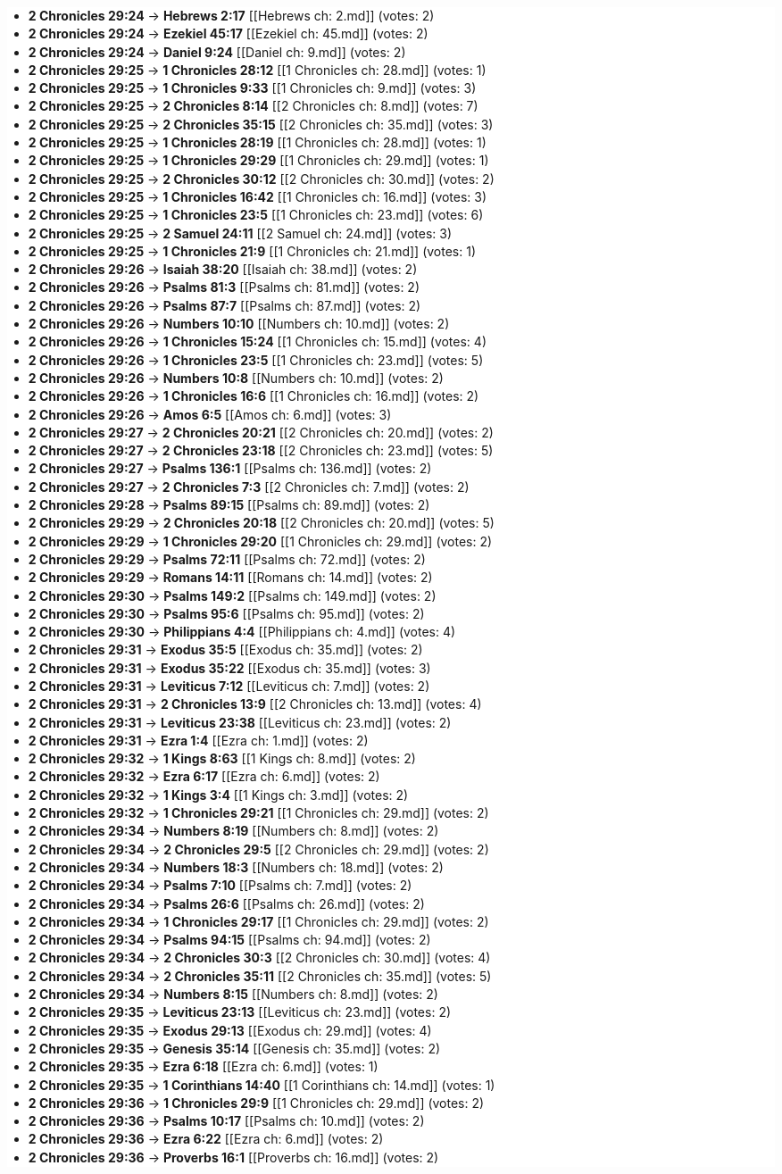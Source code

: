 - **2 Chronicles 29:24** → **Hebrews 2:17** [[Hebrews ch: 2.md]] (votes: 2)
- **2 Chronicles 29:24** → **Ezekiel 45:17** [[Ezekiel ch: 45.md]] (votes: 2)
- **2 Chronicles 29:24** → **Daniel 9:24** [[Daniel ch: 9.md]] (votes: 2)
- **2 Chronicles 29:25** → **1 Chronicles 28:12** [[1 Chronicles ch: 28.md]] (votes: 1)
- **2 Chronicles 29:25** → **1 Chronicles 9:33** [[1 Chronicles ch: 9.md]] (votes: 3)
- **2 Chronicles 29:25** → **2 Chronicles 8:14** [[2 Chronicles ch: 8.md]] (votes: 7)
- **2 Chronicles 29:25** → **2 Chronicles 35:15** [[2 Chronicles ch: 35.md]] (votes: 3)
- **2 Chronicles 29:25** → **1 Chronicles 28:19** [[1 Chronicles ch: 28.md]] (votes: 1)
- **2 Chronicles 29:25** → **1 Chronicles 29:29** [[1 Chronicles ch: 29.md]] (votes: 1)
- **2 Chronicles 29:25** → **2 Chronicles 30:12** [[2 Chronicles ch: 30.md]] (votes: 2)
- **2 Chronicles 29:25** → **1 Chronicles 16:42** [[1 Chronicles ch: 16.md]] (votes: 3)
- **2 Chronicles 29:25** → **1 Chronicles 23:5** [[1 Chronicles ch: 23.md]] (votes: 6)
- **2 Chronicles 29:25** → **2 Samuel 24:11** [[2 Samuel ch: 24.md]] (votes: 3)
- **2 Chronicles 29:25** → **1 Chronicles 21:9** [[1 Chronicles ch: 21.md]] (votes: 1)
- **2 Chronicles 29:26** → **Isaiah 38:20** [[Isaiah ch: 38.md]] (votes: 2)
- **2 Chronicles 29:26** → **Psalms 81:3** [[Psalms ch: 81.md]] (votes: 2)
- **2 Chronicles 29:26** → **Psalms 87:7** [[Psalms ch: 87.md]] (votes: 2)
- **2 Chronicles 29:26** → **Numbers 10:10** [[Numbers ch: 10.md]] (votes: 2)
- **2 Chronicles 29:26** → **1 Chronicles 15:24** [[1 Chronicles ch: 15.md]] (votes: 4)
- **2 Chronicles 29:26** → **1 Chronicles 23:5** [[1 Chronicles ch: 23.md]] (votes: 5)
- **2 Chronicles 29:26** → **Numbers 10:8** [[Numbers ch: 10.md]] (votes: 2)
- **2 Chronicles 29:26** → **1 Chronicles 16:6** [[1 Chronicles ch: 16.md]] (votes: 2)
- **2 Chronicles 29:26** → **Amos 6:5** [[Amos ch: 6.md]] (votes: 3)
- **2 Chronicles 29:27** → **2 Chronicles 20:21** [[2 Chronicles ch: 20.md]] (votes: 2)
- **2 Chronicles 29:27** → **2 Chronicles 23:18** [[2 Chronicles ch: 23.md]] (votes: 5)
- **2 Chronicles 29:27** → **Psalms 136:1** [[Psalms ch: 136.md]] (votes: 2)
- **2 Chronicles 29:27** → **2 Chronicles 7:3** [[2 Chronicles ch: 7.md]] (votes: 2)
- **2 Chronicles 29:28** → **Psalms 89:15** [[Psalms ch: 89.md]] (votes: 2)
- **2 Chronicles 29:29** → **2 Chronicles 20:18** [[2 Chronicles ch: 20.md]] (votes: 5)
- **2 Chronicles 29:29** → **1 Chronicles 29:20** [[1 Chronicles ch: 29.md]] (votes: 2)
- **2 Chronicles 29:29** → **Psalms 72:11** [[Psalms ch: 72.md]] (votes: 2)
- **2 Chronicles 29:29** → **Romans 14:11** [[Romans ch: 14.md]] (votes: 2)
- **2 Chronicles 29:30** → **Psalms 149:2** [[Psalms ch: 149.md]] (votes: 2)
- **2 Chronicles 29:30** → **Psalms 95:6** [[Psalms ch: 95.md]] (votes: 2)
- **2 Chronicles 29:30** → **Philippians 4:4** [[Philippians ch: 4.md]] (votes: 4)
- **2 Chronicles 29:31** → **Exodus 35:5** [[Exodus ch: 35.md]] (votes: 2)
- **2 Chronicles 29:31** → **Exodus 35:22** [[Exodus ch: 35.md]] (votes: 3)
- **2 Chronicles 29:31** → **Leviticus 7:12** [[Leviticus ch: 7.md]] (votes: 2)
- **2 Chronicles 29:31** → **2 Chronicles 13:9** [[2 Chronicles ch: 13.md]] (votes: 4)
- **2 Chronicles 29:31** → **Leviticus 23:38** [[Leviticus ch: 23.md]] (votes: 2)
- **2 Chronicles 29:31** → **Ezra 1:4** [[Ezra ch: 1.md]] (votes: 2)
- **2 Chronicles 29:32** → **1 Kings 8:63** [[1 Kings ch: 8.md]] (votes: 2)
- **2 Chronicles 29:32** → **Ezra 6:17** [[Ezra ch: 6.md]] (votes: 2)
- **2 Chronicles 29:32** → **1 Kings 3:4** [[1 Kings ch: 3.md]] (votes: 2)
- **2 Chronicles 29:32** → **1 Chronicles 29:21** [[1 Chronicles ch: 29.md]] (votes: 2)
- **2 Chronicles 29:34** → **Numbers 8:19** [[Numbers ch: 8.md]] (votes: 2)
- **2 Chronicles 29:34** → **2 Chronicles 29:5** [[2 Chronicles ch: 29.md]] (votes: 2)
- **2 Chronicles 29:34** → **Numbers 18:3** [[Numbers ch: 18.md]] (votes: 2)
- **2 Chronicles 29:34** → **Psalms 7:10** [[Psalms ch: 7.md]] (votes: 2)
- **2 Chronicles 29:34** → **Psalms 26:6** [[Psalms ch: 26.md]] (votes: 2)
- **2 Chronicles 29:34** → **1 Chronicles 29:17** [[1 Chronicles ch: 29.md]] (votes: 2)
- **2 Chronicles 29:34** → **Psalms 94:15** [[Psalms ch: 94.md]] (votes: 2)
- **2 Chronicles 29:34** → **2 Chronicles 30:3** [[2 Chronicles ch: 30.md]] (votes: 4)
- **2 Chronicles 29:34** → **2 Chronicles 35:11** [[2 Chronicles ch: 35.md]] (votes: 5)
- **2 Chronicles 29:34** → **Numbers 8:15** [[Numbers ch: 8.md]] (votes: 2)
- **2 Chronicles 29:35** → **Leviticus 23:13** [[Leviticus ch: 23.md]] (votes: 2)
- **2 Chronicles 29:35** → **Exodus 29:13** [[Exodus ch: 29.md]] (votes: 4)
- **2 Chronicles 29:35** → **Genesis 35:14** [[Genesis ch: 35.md]] (votes: 2)
- **2 Chronicles 29:35** → **Ezra 6:18** [[Ezra ch: 6.md]] (votes: 1)
- **2 Chronicles 29:35** → **1 Corinthians 14:40** [[1 Corinthians ch: 14.md]] (votes: 1)
- **2 Chronicles 29:36** → **1 Chronicles 29:9** [[1 Chronicles ch: 29.md]] (votes: 2)
- **2 Chronicles 29:36** → **Psalms 10:17** [[Psalms ch: 10.md]] (votes: 2)
- **2 Chronicles 29:36** → **Ezra 6:22** [[Ezra ch: 6.md]] (votes: 2)
- **2 Chronicles 29:36** → **Proverbs 16:1** [[Proverbs ch: 16.md]] (votes: 2)